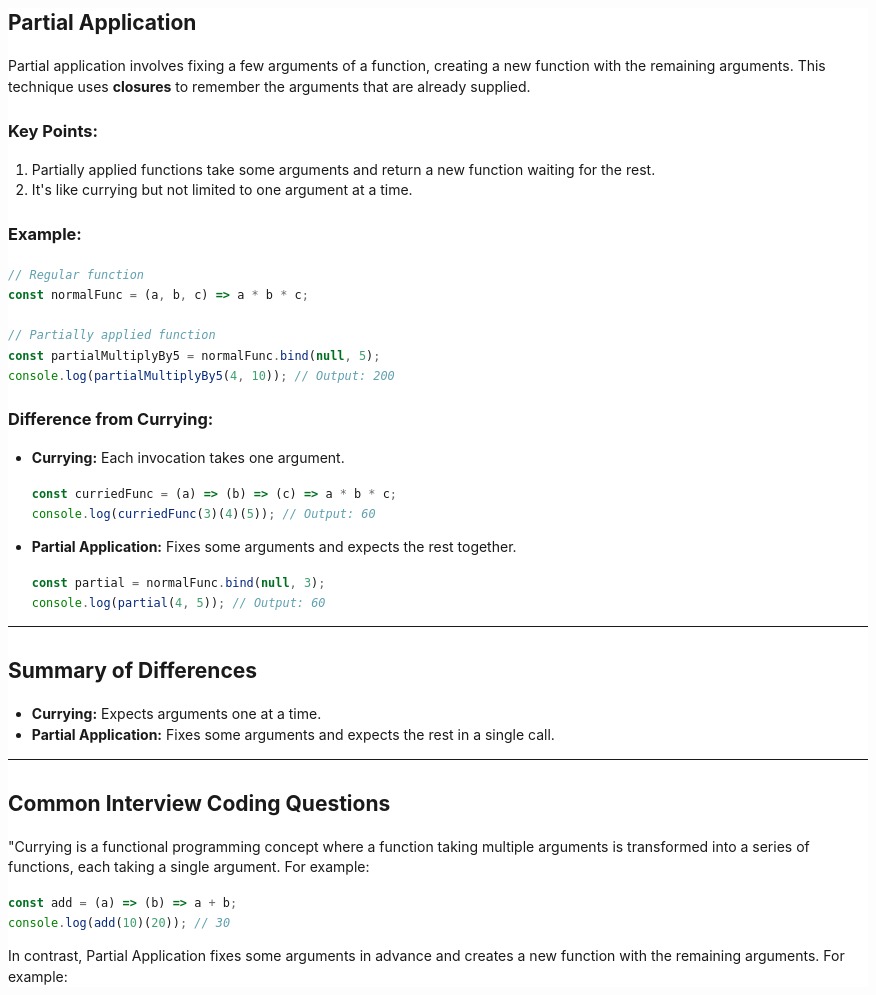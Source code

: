 
## **Partial Application**
Partial application involves fixing a few arguments of a function, creating a new function with the remaining arguments. This technique uses **closures** to remember the arguments that are already supplied.

### **Key Points:**
1. Partially applied functions take some arguments and return a new function waiting for the rest.
2. It's like currying but not limited to one argument at a time.

### **Example:**
```javascript
// Regular function
const normalFunc = (a, b, c) => a * b * c;

// Partially applied function
const partialMultiplyBy5 = normalFunc.bind(null, 5);
console.log(partialMultiplyBy5(4, 10)); // Output: 200
```

### **Difference from Currying:**
- **Currying:** Each invocation takes one argument.
  ```javascript
  const curriedFunc = (a) => (b) => (c) => a * b * c;
  console.log(curriedFunc(3)(4)(5)); // Output: 60
  ```
- **Partial Application:** Fixes some arguments and expects the rest together.
  ```javascript
  const partial = normalFunc.bind(null, 3);
  console.log(partial(4, 5)); // Output: 60
  ```

---

## **Summary of Differences**
- **Currying:** Expects arguments one at a time.
- **Partial Application:** Fixes some arguments and expects the rest in a single call.

---

## **Common Interview Coding Questions**
"Currying is a functional programming concept where a function taking multiple arguments is transformed into a series of functions, each taking a single argument. For example:

```javascript
const add = (a) => (b) => a + b;
console.log(add(10)(20)); // 30
```

In contrast, Partial Application fixes some arguments in advance and creates a new function with the remaining arguments. For example:
